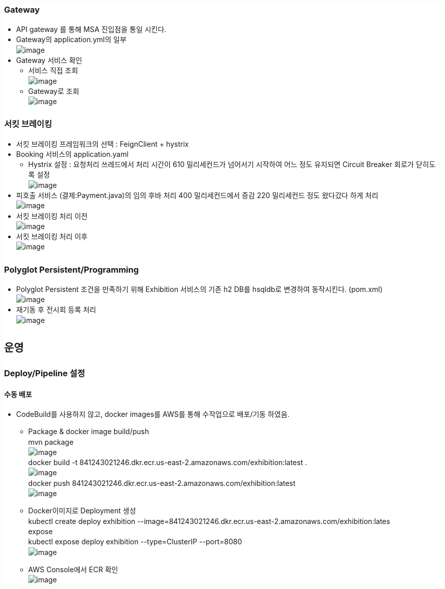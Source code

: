 ### Gateway
  - API gateway 를 통해 MSA 진입점을 통일 시킨다.
  - Gateway의 application.yml의 일부</br>
	![image](https://user-images.githubusercontent.com/87048633/130979608-fbc398b2-935d-4bba-a544-23a603f252d3.png) </br>
  - Gateway 서비스 확인 </br>
  	- 서비스 직접 조회 </br>
      	![image](https://user-images.githubusercontent.com/87048633/131061668-68d5379f-ce86-4c05-83c3-9cc033315a08.png) </br>
	- Gateway로 조회 </br>
      	![image](https://user-images.githubusercontent.com/87048633/131061736-9b6697cc-a16f-49eb-964c-7328bbd95632.png) </br>
      
### 서킷 브레이킹
  - 서킷 브레이킹 프레임워크의 선택 : FeignClient + hystrix </br>
  - Booking 서비스의 application.yaml </br>
  	- Hystrix 설정 : 요청처리 쓰레드에서 처리 시간이 610 밀리세컨드가 넘어서기 시작하여 어느 정도 유지되면 Circuit Breaker 회로가 닫히도록 설정 </br>
   		![image](https://user-images.githubusercontent.com/87048633/131499559-3890198b-4a8f-41fe-ad45-9228abd9d549.png) </br>
  - 피호출 서비스 (결제:Payment.java)의 임의 후바 처리 400 밀리세컨드에서 증감 220 밀리세컨드 정도 왔다갔다 하게 처리 </br>
	![image](https://user-images.githubusercontent.com/87048633/131500001-39284688-2568-46f4-a38a-07a58b34adfd.png) </br>
  - 서킷 브레이킹 처리 이전 </br>
	![image](https://user-images.githubusercontent.com/87048633/131934092-7a54226f-7041-4cc8-8742-57d2c324cb70.png) </br>
  - 서킷 브레이킹 처리 이후 </br>
	![image](https://user-images.githubusercontent.com/87048633/131934103-9b6eb177-b8f2-4cbb-8c13-76958f0b9fc9.png) </br>

### Polyglot Persistent/Programming
- Polyglot Persistent 조건을 만족하기 위해 Exhibition 서비스의 기존 h2 DB를 hsqldb로 변경하여 동작시킨다. (pom.xml) </br>
  ![image](https://user-images.githubusercontent.com/87048633/131501731-9dbdccd3-ac9b-401f-a994-d0909b27caa7.png) </br>
- 재기동 후 전시회 등록 처리 </br>
  ![image](https://user-images.githubusercontent.com/87048633/131501662-38a4b5ca-9cf2-4a52-ad8f-10883e696e2b.png) </br>


## 운영
### Deploy/Pipeline 설정
#### 수동 배포
- CodeBuild를 사용하지 않고, docker images를 AWS를 통해 수작업으로 배포/기동 하였음.  </br>
	- Package & docker image build/push </br>
		mvn package </br>
		![image](https://user-images.githubusercontent.com/87048633/131690173-79fe4e46-6096-4995-886f-6e5dd5b1f15a.png) </br>
		docker build -t 841243021246.dkr.ecr.us-east-2.amazonaws.com/exhibition:latest . </br>
		![image](https://user-images.githubusercontent.com/87048633/131690203-674eff72-1b13-445c-bf9a-6b279d653ab8.png) </br>
		docker push 841243021246.dkr.ecr.us-east-2.amazonaws.com/exhibition:latest </br>
		![image](https://user-images.githubusercontent.com/87048633/131690237-51367a4d-865b-44a9-8761-0135887b5da7.png) </br>

	- Docker이미지로 Deployment 생성 </br>
		kubectl create deploy exhibition --image=841243021246.dkr.ecr.us-east-2.amazonaws.com/exhibition:lates </br>
		expose </br>
		kubectl expose deploy exhibition --type=ClusterIP --port=8080 </br>
		![image](https://user-images.githubusercontent.com/87048633/131690620-52456453-7517-4691-9ab3-990c6602b7df.png) </br>
	- AWS Console에서 ECR 확인 </br>
		![image](https://user-images.githubusercontent.com/87048633/131690922-8001eed4-d29e-439c-96ed-5cd03d626bf5.png) </br>
		